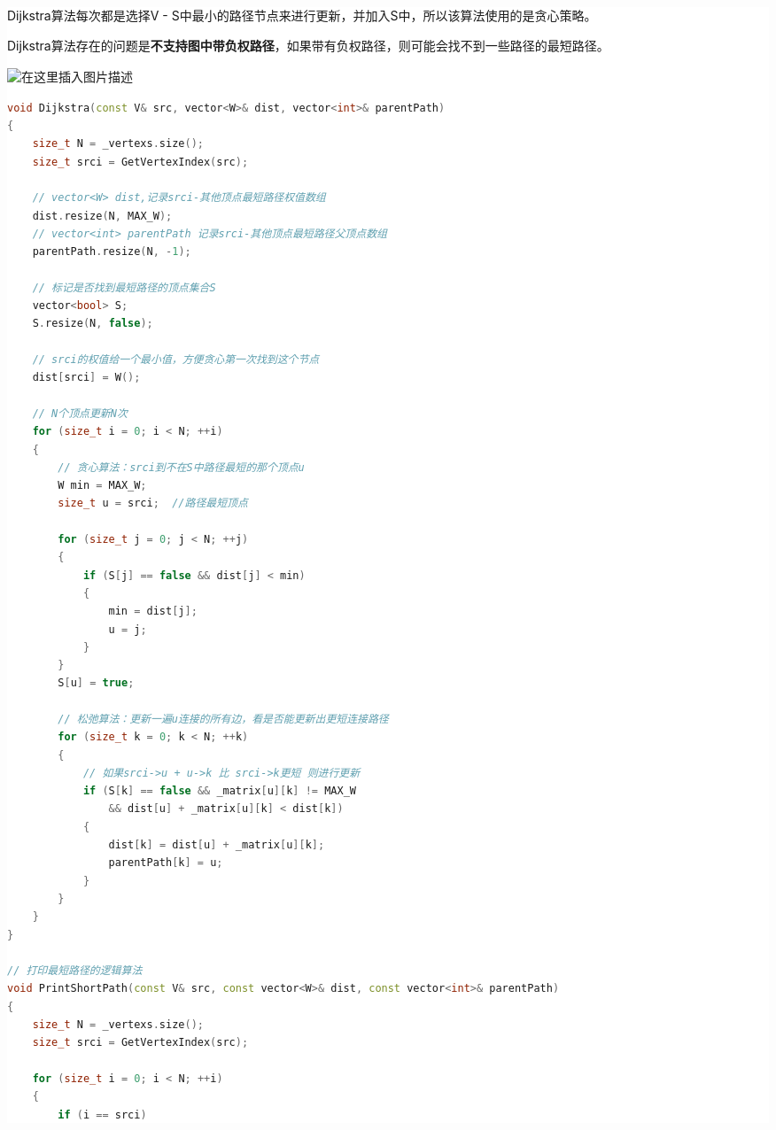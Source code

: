 
Dijkstra算法每次都是选择V - S中最小的路径节点来进行更新，并加入S中，所以该算法使用的是贪心策略。

Dijkstra算法存在的问题是**不支持图中带负权路径**，如果带有负权路径，则可能会找不到一些路径的最短路径。

![在这里插入图片描述](https://i-blog.csdnimg.cn/direct/2b43ba14f0af43c995802fb555851469.png)

```cpp
void Dijkstra(const V& src, vector<W>& dist, vector<int>& parentPath)
{
    size_t N = _vertexs.size();
    size_t srci = GetVertexIndex(src);

    // vector<W> dist,记录srci-其他顶点最短路径权值数组
    dist.resize(N, MAX_W);
    // vector<int> parentPath 记录srci-其他顶点最短路径父顶点数组
    parentPath.resize(N, -1);

    // 标记是否找到最短路径的顶点集合S
    vector<bool> S;
    S.resize(N, false);

    // srci的权值给一个最小值，方便贪心第一次找到这个节点
    dist[srci] = W();

    // N个顶点更新N次
    for (size_t i = 0; i < N; ++i)
    {
        // 贪心算法：srci到不在S中路径最短的那个顶点u
        W min = MAX_W;
        size_t u = srci;  //路径最短顶点
        
        for (size_t j = 0; j < N; ++j)
        {
            if (S[j] == false && dist[j] < min)
            {
                min = dist[j];
                u = j;
            }
        }
        S[u] = true;

        // 松弛算法：更新一遍u连接的所有边，看是否能更新出更短连接路径
        for (size_t k = 0; k < N; ++k)
        {
            // 如果srci->u + u->k 比 srci->k更短 则进行更新
            if (S[k] == false && _matrix[u][k] != MAX_W
                && dist[u] + _matrix[u][k] < dist[k])
            {
                dist[k] = dist[u] + _matrix[u][k];
                parentPath[k] = u;
            }
        }
    }
}

// 打印最短路径的逻辑算法
void PrintShortPath(const V& src, const vector<W>& dist, const vector<int>& parentPath)
{
    size_t N = _vertexs.size();
    size_t srci = GetVertexIndex(src);

    for (size_t i = 0; i < N; ++i)
    {
        if (i == srci)
```